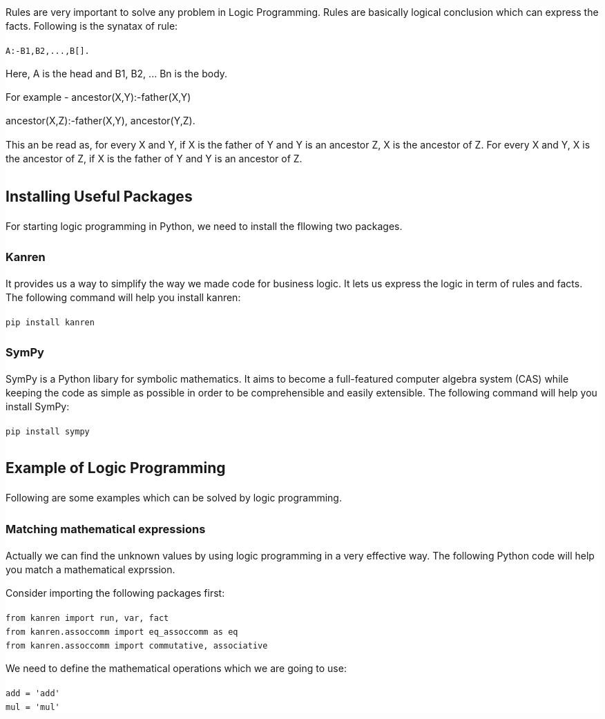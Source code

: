 Rules are very important to solve any problem in Logic Programming. Rules are basically logical conclusion which can express the facts. Following is the synatax of rule:

```
A:-B1,B2,...,B[].
```

Here, A is the head and B1, B2, ... Bn is the body.

For example - ancestor(X,Y):-father(X,Y)

ancestor(X,Z):-father(X,Y), ancestor(Y,Z).

This an be read as, for every X and Y, if X is the father of Y and Y is an ancestor Z, X is the ancestor of Z. For every X and Y, X is the ancestor of Z, if X is the father of Y and Y is an ancestor of Z.

## Installing Useful Packages
For starting logic programming in Python, we need to install the fllowing two packages.

### Kanren
It provides us a way to simplify the way we made code for business logic. It lets us express the logic in term of rules and facts. The following command will help you install kanren:

```
pip install kanren
```

### SymPy
SymPy is a Python libary for symbolic mathematics. It aims to become a full-featured computer algebra system (CAS) while keeping the code as simple as possible in order to be comprehensible and easily extensible. The following command will help you install SymPy:


```
pip install sympy
```

## Example of Logic Programming
Following are some examples which can be solved by logic programming.

### Matching mathematical expressions
Actually we can find the unknown values by using logic programming in a very effective way. The following Python code will help you match a mathematical exprssion.

Consider importing the following packages first:

```
from kanren import run, var, fact
from kanren.assoccomm import eq_assoccomm as eq
from kanren.assoccomm import commutative, associative
```

We need to define the mathematical operations which we are going to use:

```
add = 'add'
mul = 'mul'
```
